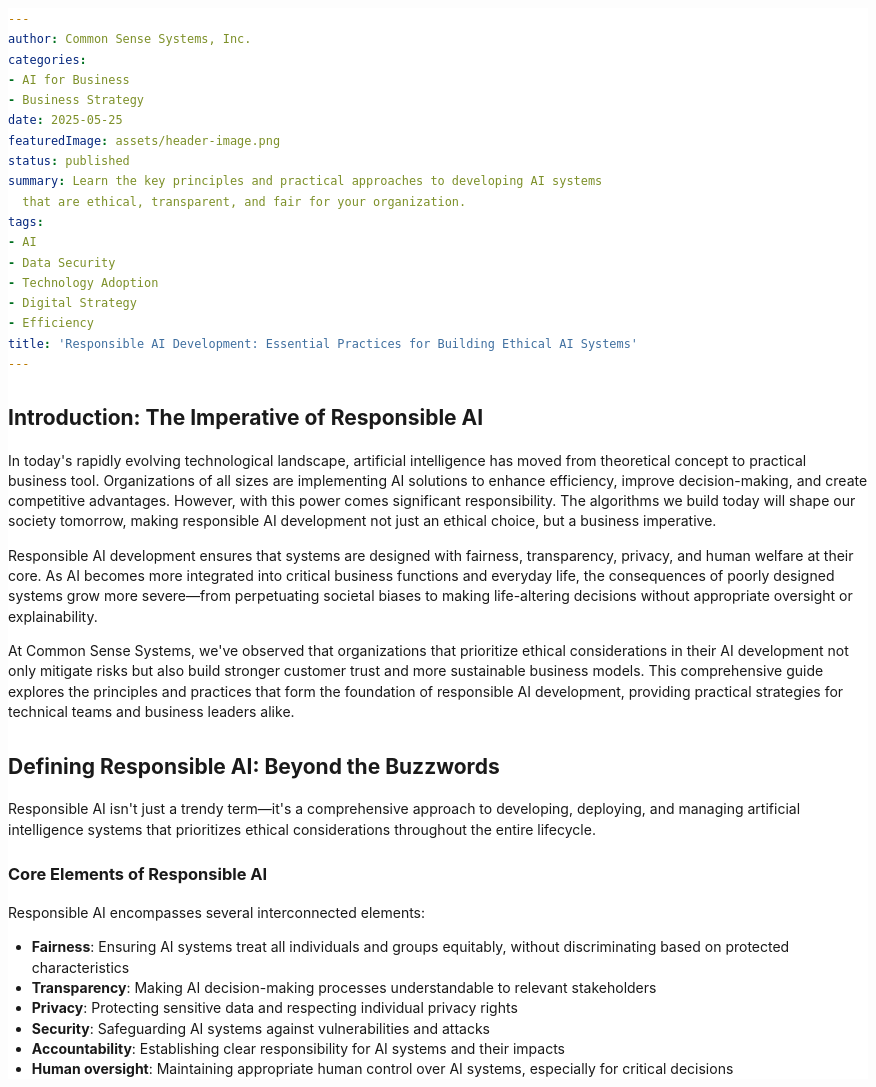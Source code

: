 ```yaml
---
author: Common Sense Systems, Inc.
categories:
- AI for Business
- Business Strategy
date: 2025-05-25
featuredImage: assets/header-image.png
status: published
summary: Learn the key principles and practical approaches to developing AI systems
  that are ethical, transparent, and fair for your organization.
tags:
- AI
- Data Security
- Technology Adoption
- Digital Strategy
- Efficiency
title: 'Responsible AI Development: Essential Practices for Building Ethical AI Systems'
---
```


## Introduction: The Imperative of Responsible AI

In today's rapidly evolving technological landscape, artificial intelligence has moved from theoretical concept to practical business tool. Organizations of all sizes are implementing AI solutions to enhance efficiency, improve decision-making, and create competitive advantages. However, with this power comes significant responsibility. The algorithms we build today will shape our society tomorrow, making responsible AI development not just an ethical choice, but a business imperative.

Responsible AI development ensures that systems are designed with fairness, transparency, privacy, and human welfare at their core. As AI becomes more integrated into critical business functions and everyday life, the consequences of poorly designed systems grow more severe—from perpetuating societal biases to making life-altering decisions without appropriate oversight or explainability.

At Common Sense Systems, we've observed that organizations that prioritize ethical considerations in their AI development not only mitigate risks but also build stronger customer trust and more sustainable business models. This comprehensive guide explores the principles and practices that form the foundation of responsible AI development, providing practical strategies for technical teams and business leaders alike.

## Defining Responsible AI: Beyond the Buzzwords

Responsible AI isn't just a trendy term—it's a comprehensive approach to developing, deploying, and managing artificial intelligence systems that prioritizes ethical considerations throughout the entire lifecycle.

### Core Elements of Responsible AI

Responsible AI encompasses several interconnected elements:

- **Fairness**: Ensuring AI systems treat all individuals and groups equitably, without discriminating based on protected characteristics
- **Transparency**: Making AI decision-making processes understandable to relevant stakeholders
- **Privacy**: Protecting sensitive data and respecting individual privacy rights
- **Security**: Safeguarding AI systems against vulnerabilities and attacks
- **Accountability**: Establishing clear responsibility for AI systems and their impacts
- **Human oversight**: Maintaining appropriate human control over AI systems, especially for critical decisions
